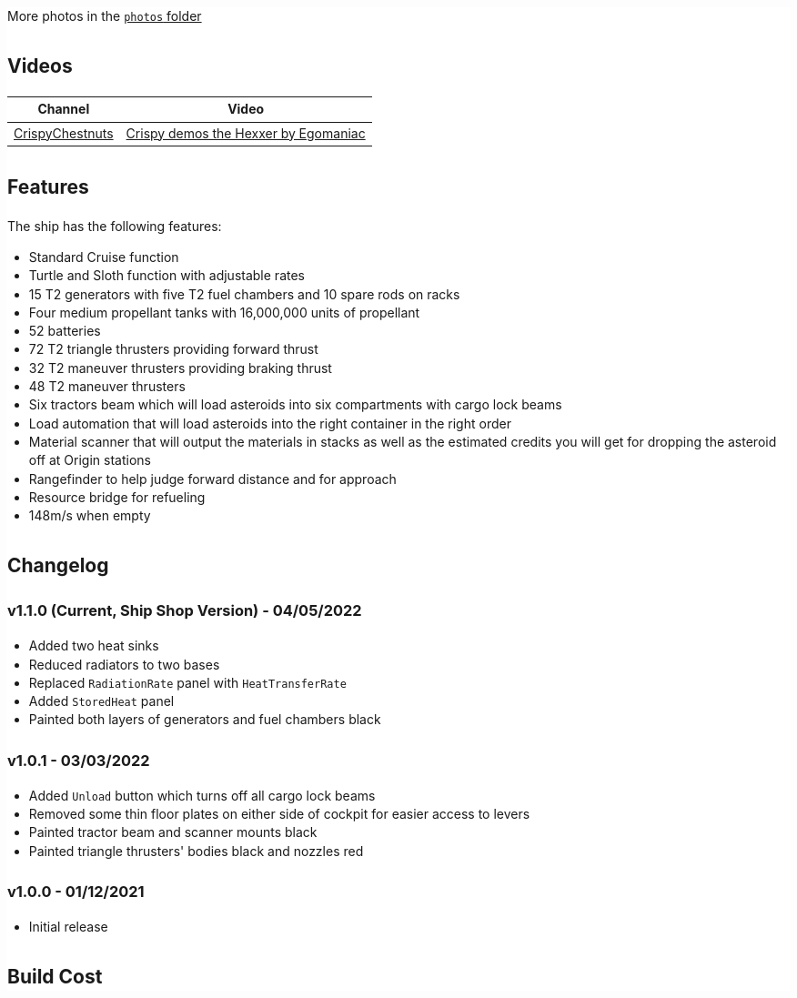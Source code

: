 
More photos in the [`photos` folder](photos)

## Videos

| Channel | Video |
| --- | --- |
| [CrispyChestnuts](https://www.youtube.com/channel/UCZuFhUb3UwEfSiUvIZJJ55Q) | [Crispy demos the Hexxer by Egomaniac](https://www.youtube.com/watch?v=dbKt1CyBivc) |

## Features

The ship has the following features:

- Standard Cruise function
- Turtle and Sloth function with adjustable rates
- 15 T2 generators with five T2 fuel chambers and 10 spare rods on racks
- Four medium propellant tanks with 16,000,000 units of propellant
- 52 batteries
- 72 T2 triangle thrusters providing forward thrust
- 32 T2 maneuver thrusters providing braking thrust
- 48 T2 maneuver thrusters
- Six tractors beam which will load asteroids into six compartments with cargo lock beams
- Load automation that will load asteroids into the right container in the right order
- Material scanner that will output the materials in stacks as well as the estimated credits you will get for dropping the asteroid off at Origin stations
- Rangefinder to help judge forward distance and for approach
- Resource bridge for refueling
- 148m/s when empty

## Changelog

### v1.1.0 (Current, Ship Shop Version) - 04/05/2022

- Added two heat sinks
- Reduced radiators to two bases
- Replaced  `RadiationRate` panel with `HeatTransferRate`
- Added `StoredHeat` panel
- Painted both layers of generators and fuel chambers black

### v1.0.1 - 03/03/2022

- Added `Unload` button which turns off all cargo lock beams
- Removed some thin floor plates on either side of cockpit for easier access to levers
- Painted tractor beam and scanner mounts black
- Painted triangle thrusters' bodies black and nozzles red

### v1.0.0 - 01/12/2021

- Initial release

## Build Cost
